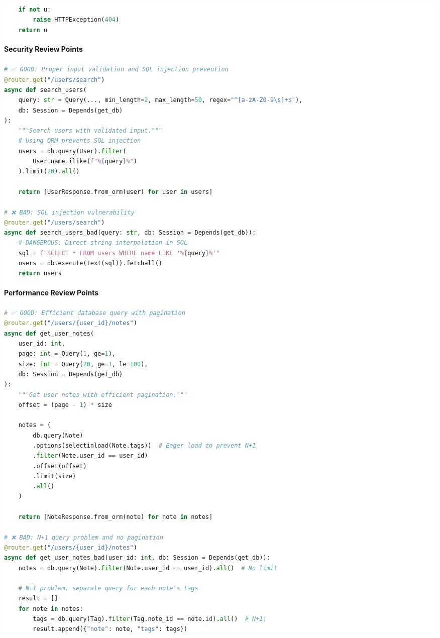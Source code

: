 ```python
    if not u:
        raise HTTPException(404)
    return u
```

#### Security Review Points
```python
# ✅ GOOD: Proper input validation and SQL injection prevention
@router.get("/users/search")
async def search_users(
    query: str = Query(..., min_length=2, max_length=50, regex="^[a-zA-Z0-9\s]+$"),
    db: Session = Depends(get_db)
):
    """Search users with validated input."""
    # Using ORM prevents SQL injection
    users = db.query(User).filter(
        User.name.ilike(f"%{query}%")
    ).limit(20).all()
    
    return [UserResponse.from_orm(user) for user in users]

# ❌ BAD: SQL injection vulnerability
@router.get("/users/search")  
async def search_users_bad(query: str, db: Session = Depends(get_db)):
    # DANGEROUS: Direct string interpolation in SQL
    sql = f"SELECT * FROM users WHERE name LIKE '%{query}%'"
    users = db.execute(text(sql)).fetchall()
    return users
```

#### Performance Review Points
```python
# ✅ GOOD: Efficient database query with pagination
@router.get("/users/{user_id}/notes")
async def get_user_notes(
    user_id: int,
    page: int = Query(1, ge=1),
    size: int = Query(20, ge=1, le=100),
    db: Session = Depends(get_db)
):
    """Get user notes with efficient pagination."""
    offset = (page - 1) * size
    
    notes = (
        db.query(Note)
        .options(selectinload(Note.tags))  # Eager load to prevent N+1
        .filter(Note.user_id == user_id)
        .offset(offset)
        .limit(size)
        .all()
    )
    
    return [NoteResponse.from_orm(note) for note in notes]

# ❌ BAD: N+1 query problem and no pagination
@router.get("/users/{user_id}/notes")
async def get_user_notes_bad(user_id: int, db: Session = Depends(get_db)):
    notes = db.query(Note).filter(Note.user_id == user_id).all()  # No limit
    
    # N+1 problem: separate query for each note's tags
    result = []
    for note in notes:
        tags = db.query(Tag).filter(Tag.note_id == note.id).all()  # N+1!
        result.append({"note": note, "tags": tags})
```